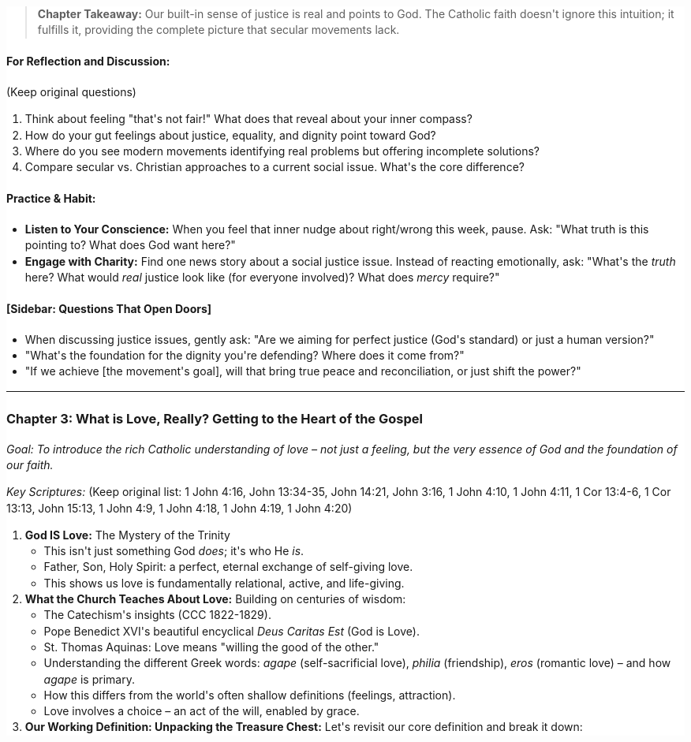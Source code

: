 > **Chapter Takeaway:** Our built-in sense of justice is real and points to God. The Catholic faith doesn't ignore this intuition; it fulfills it, providing the complete picture that secular movements lack.

#### For Reflection and Discussion:

(Keep original questions)

1.  Think about feeling "that's not fair!" What does that reveal about your inner compass?
2.  How do your gut feelings about justice, equality, and dignity point toward God?
3.  Where do you see modern movements identifying real problems but offering incomplete solutions?
4.  Compare secular vs. Christian approaches to a current social issue. What's the core difference?

#### Practice & Habit:

*   **Listen to Your Conscience:** When you feel that inner nudge about right/wrong this week, pause. Ask: "What truth is this pointing to? What does God want here?"
*   **Engage with Charity:** Find one news story about a social justice issue. Instead of reacting emotionally, ask: "What's the _truth_ here? What would _real_ justice look like (for everyone involved)? What does _mercy_ require?"

#### **\[Sidebar: Questions That Open Doors\]**

*   When discussing justice issues, gently ask: "Are we aiming for perfect justice (God's standard) or just a human version?"
*   "What's the foundation for the dignity you're defending? Where does it come from?"
*   "If we achieve \[the movement's goal\], will that bring true peace and reconciliation, or just shift the power?"

---

### Chapter 3: What is Love, Really? Getting to the Heart of the Gospel

_Goal: To introduce the rich Catholic understanding of love – not just a feeling, but the very essence of God and the foundation of our faith._

_Key Scriptures:_ (Keep original list: 1 John 4:16, John 13:34-35, John 14:21, John 3:16, 1 John 4:10, 1 John 4:11, 1 Cor 13:4-6, 1 Cor 13:13, John 15:13, 1 John 4:9, 1 John 4:18, 1 John 4:19, 1 John 4:20)

1.  **God IS Love:** The Mystery of the Trinity
    *   This isn't just something God _does_; it's who He _is_.
    *   Father, Son, Holy Spirit: a perfect, eternal exchange of self-giving love.
    *   This shows us love is fundamentally relational, active, and life-giving.
2.  **What the Church Teaches About Love:** Building on centuries of wisdom:
    *   The Catechism's insights (CCC 1822-1829).
    *   Pope Benedict XVI's beautiful encyclical _Deus Caritas Est_ (God is Love).
    *   St. Thomas Aquinas: Love means "willing the good of the other."
    *   Understanding the different Greek words: _agape_ (self-sacrificial love), _philia_ (friendship), _eros_ (romantic love) – and how _agape_ is primary.
    *   How this differs from the world's often shallow definitions (feelings, attraction).
    *   Love involves a choice – an act of the will, enabled by grace.
3.  **Our Working Definition: Unpacking the Treasure Chest:** Let's revisit our core definition and break it down:
